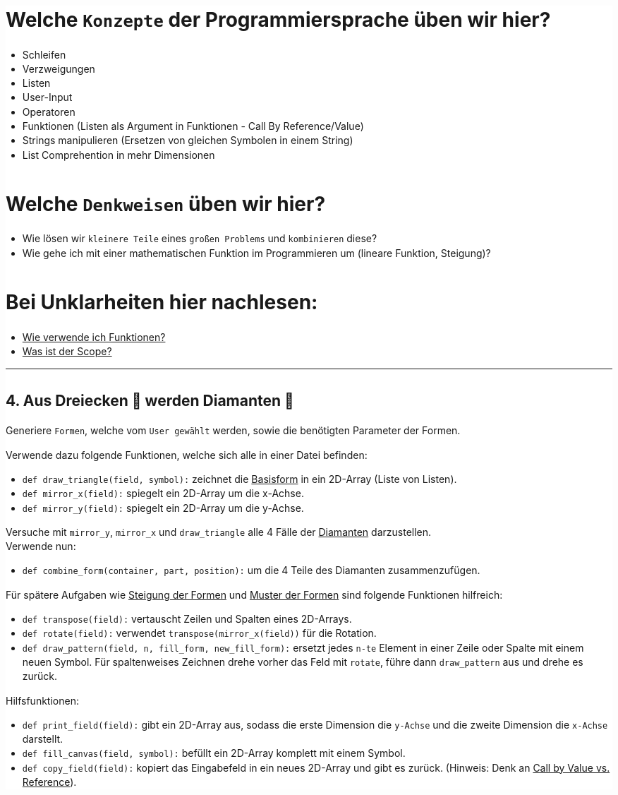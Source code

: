 # Welche `Konzepte` der Programmiersprache üben wir hier?
* Schleifen
* Verzweigungen
* Listen
* User-Input
* Operatoren
* Funktionen (Listen als Argument in Funktionen - Call By Reference/Value)
* Strings manipulieren (Ersetzen von gleichen Symbolen in einem String)
* List Comprehention in mehr Dimensionen

# Welche `Denkweisen` üben wir hier?
* Wie lösen wir `kleinere Teile` eines `großen Problems` und `kombinieren` diese?
* Wie gehe ich mit einer mathematischen Funktion im Programmieren um (lineare Funktion, Steigung)?

# Bei Unklarheiten hier nachlesen:
* [Wie verwende ich Funktionen?](https://github.com/MrStrelow/BBRZ/blob/main/Python/L04Funktionen/L04.1Funktionen.md)
* [Was ist der Scope?](https://github.com/MrStrelow/BBRZ/blob/main/Python/L04Funktionen/L04.2Scope.md)
---

## 4. Aus Dreiecken 📐 werden Diamanten 💠
Generiere `Formen`, welche vom `User gewählt` werden, sowie die benötigten Parameter der Formen.

Verwende dazu folgende Funktionen, welche sich alle in einer Datei befinden:
* `def draw_triangle(field, symbol):` zeichnet die [Basisform](#basisform) in ein 2D-Array (Liste von Listen).
* `def mirror_x(field):` spiegelt ein 2D-Array um die x-Achse.
* `def mirror_y(field):` spiegelt ein 2D-Array um die y-Achse.

Versuche mit `mirror_y`, `mirror_x` und `draw_triangle` alle 4 Fälle der [Diamanten](#zusammengesetzte-formen) darzustellen.  
Verwende nun:
* `def combine_form(container, part, position):` um die 4 Teile des Diamanten zusammenzufügen.

Für spätere Aufgaben wie [Steigung der Formen](#steigung-der-formen) und [Muster der Formen](#muster-der-formen) sind folgende Funktionen hilfreich:
* `def transpose(field):` vertauscht Zeilen und Spalten eines 2D-Arrays.
* `def rotate(field):` verwendet `transpose(mirror_x(field))` für die Rotation.
* `def draw_pattern(field, n, fill_form, new_fill_form):` ersetzt jedes `n-te` Element in einer Zeile oder Spalte mit einem neuen Symbol. Für spaltenweises Zeichnen drehe vorher das Feld mit `rotate`, führe dann `draw_pattern` aus und drehe es zurück.

Hilfsfunktionen:
* `def print_field(field):` gibt ein 2D-Array aus, sodass die erste Dimension die `y-Achse` und die zweite Dimension die `x-Achse` darstellt.
* `def fill_canvas(field, symbol):` befüllt ein 2D-Array komplett mit einem Symbol.
* `def copy_field(field):` kopiert das Eingabefeld in ein neues 2D-Array und gibt es zurück. (Hinweis: Denk an [Call by Value vs. Reference](https://github.com/MrStrelow/BBRZ/blob/main/JET/modul_1_c%23_basics/L02BasicProgrammingConcepts/L02BasicProgrammingConcepts/L02.2CallByValueOrReference.md)).
